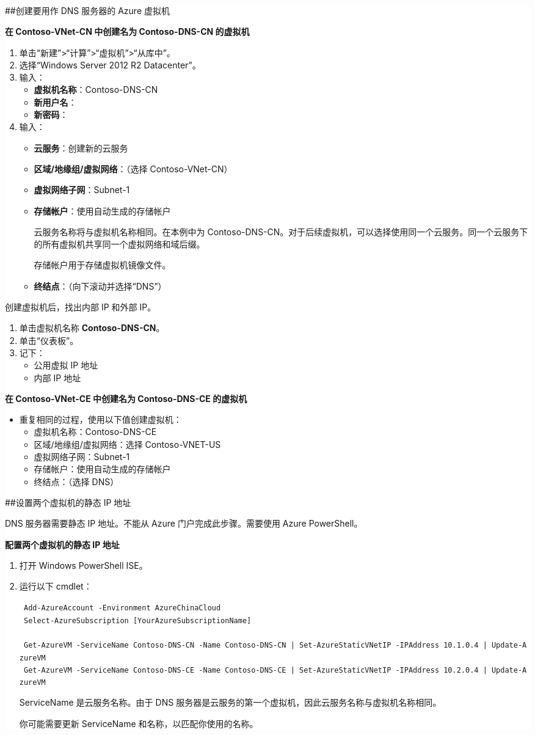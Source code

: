 ##创建要用作 DNS 服务器的 Azure 虚拟机

**在 Contoso-VNet-CN 中创建名为 Contoso-DNS-CN 的虚拟机**

1.	单击“新建”>“计算”>“虚拟机”>“从库中”。
2.	选择“Windows Server 2012 R2 Datacenter”。
3.	输入：
	- **虚拟机名称**：Contoso-DNS-CN
	- **新用户名**： 
	- **新密码**： 
4.	输入：
	- **云服务**：创建新的云服务
	- **区域/地缘组/虚拟网络**：（选择 Contoso-VNet-CN）
	- **虚拟网络子网**：Subnet-1
	- **存储帐户**：使用自动生成的存储帐户
	
		云服务名称将与虚拟机名称相同。在本例中为 Contoso-DNS-CN。对于后续虚拟机，可以选择使用同一个云服务。同一个云服务下的所有虚拟机共享同一个虚拟网络和域后缀。

		存储帐户用于存储虚拟机镜像文件。 
	- **终结点**：（向下滚动并选择“DNS”） 

创建虚拟机后，找出内部 IP 和外部 IP。

1.	单击虚拟机名称 **Contoso-DNS-CN**。
2.	单击“仪表板”。
3.	记下：
	- 公用虚拟 IP 地址
	- 内部 IP 地址


**在 Contoso-VNet-CE 中创建名为 Contoso-DNS-CE 的虚拟机**

- 重复相同的过程，使用以下值创建虚拟机：
	- 虚拟机名称：Contoso-DNS-CE
	- 区域/地缘组/虚拟网络：选择 Contoso-VNET-US
	- 虚拟网络子网：Subnet-1
	- 存储帐户：使用自动生成的存储帐户
	- 终结点：（选择 DNS）

##设置两个虚拟机的静态 IP 地址

DNS 服务器需要静态 IP 地址。不能从 Azure 门户完成此步骤。需要使用 Azure PowerShell。

**配置两个虚拟机的静态 IP 地址**

1. 打开 Windows PowerShell ISE。
2. 运行以下 cmdlet：  

		Add-AzureAccount -Environment AzureChinaCloud
		Select-AzureSubscription [YourAzureSubscriptionName]
		
		Get-AzureVM -ServiceName Contoso-DNS-CN -Name Contoso-DNS-CN | Set-AzureStaticVNetIP -IPAddress 10.1.0.4 | Update-AzureVM
		Get-AzureVM -ServiceName Contoso-DNS-CE -Name Contoso-DNS-CE | Set-AzureStaticVNetIP -IPAddress 10.2.0.4 | Update-AzureVM 

	ServiceName 是云服务名称。由于 DNS 服务器是云服务的第一个虚拟机，因此云服务名称与虚拟机名称相同。

	你可能需要更新 ServiceName 和名称，以匹配你使用的名称。


[hdinsight-hbase-geo-replication]: /documentation/articles/hdinsight-hbase-geo-replication
[hdinsight-hbase-geo-replication-vnet]: /documentation/articles/hdinsight-hbase-geo-replication-configure-VNets
[img-vnet-diagram]: ./media/hdinsight-hbase-geo-replication-configure-DNS/HDInsight.HBase.VPN.diagram.png